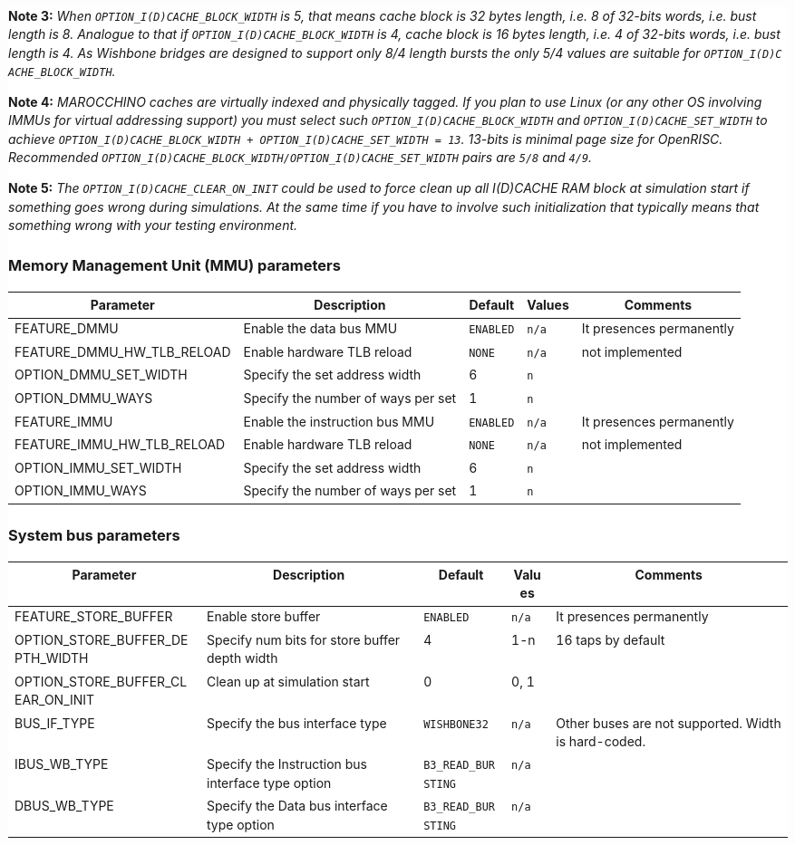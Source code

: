 **Note 3:** *When `OPTION_I(D)CACHE_BLOCK_WIDTH` is 5, that means cache block is 32 bytes length, i.e.
8 of 32-bits words, i.e. bust length is 8. Analogue to that if `OPTION_I(D)CACHE_BLOCK_WIDTH` is 4,
cache block is 16 bytes length, i.e. 4 of 32-bits words, i.e. bust length is 4.
As Wishbone bridges are designed to support only 8/4 length bursts the only 5/4 values are suitable
for `OPTION_I(D)CACHE_BLOCK_WIDTH`.*

**Note 4:** *MAROCCHINO caches are virtually indexed and physically tagged. If you plan to use Linux
(or any other OS involving IMMUs for virtual addressing support) you must select such
`OPTION_I(D)CACHE_BLOCK_WIDTH` and `OPTION_I(D)CACHE_SET_WIDTH` to achieve
`OPTION_I(D)CACHE_BLOCK_WIDTH + OPTION_I(D)CACHE_SET_WIDTH = 13`. 13-bits is minimal page size for OpenRISC.
Recommended `OPTION_I(D)CACHE_BLOCK_WIDTH/OPTION_I(D)CACHE_SET_WIDTH` pairs are `5/8` and `4/9`.*

**Note 5:** *The `OPTION_I(D)CACHE_CLEAR_ON_INIT` could be used to force clean up all I(D)CACHE RAM block
at simulation start if something goes wrong during simulations. At the same time if you have to involve
such initialization that typically means that something wrong with your testing environment.*

### Memory Management Unit (MMU) parameters

|Parameter|Description|Default|Values|Comments|
|---------|-----------|-------|------|--------|
|FEATURE_DMMU|Enable the data bus MMU|`ENABLED`|`n/a`|It presences permanently|
|FEATURE_DMMU_HW_TLB_RELOAD|Enable hardware TLB reload|`NONE`|`n/a`|not implemented|
|OPTION_DMMU_SET_WIDTH|Specify the set address width|6|`n`| |
|OPTION_DMMU_WAYS|Specify the number of ways per set|1|`n`| |
|FEATURE_IMMU|Enable the instruction bus MMU|`ENABLED`|`n/a`|It presences permanently|
|FEATURE_IMMU_HW_TLB_RELOAD|Enable hardware TLB reload|`NONE`|`n/a`|not implemented|
|OPTION_IMMU_SET_WIDTH|Specify the set address width|6|`n`| |
|OPTION_IMMU_WAYS|Specify the number of ways per set|1|`n`| |

### System bus parameters

|Parameter|Description|Default|Values|Comments|
|---------|-----------|-------|------|--------|
|FEATURE_STORE_BUFFER|Enable store buffer|`ENABLED`|`n/a`|It presences permanently|
|OPTION_STORE_BUFFER_DEPTH_WIDTH|Specify num bits for store buffer depth width|4|1-n|16 taps by default|
|OPTION_STORE_BUFFER_CLEAR_ON_INIT|Clean up at simulation start|0|0, 1| |
|BUS_IF_TYPE|Specify the bus interface type|`WISHBONE32`|`n/a`|Other buses are not supported. Width is hard-coded.|
|IBUS_WB_TYPE|Specify the Instruction bus interface type option|`B3_READ_BURSTING`|`n/a`| |
|DBUS_WB_TYPE|Specify the Data bus interface type option|`B3_READ_BURSTING`|`n/a`| |
